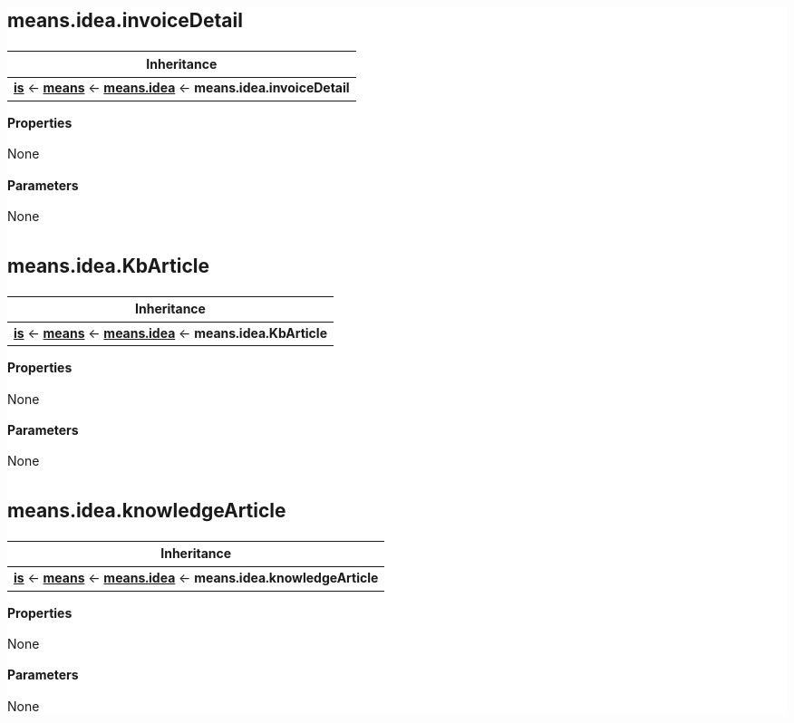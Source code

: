 
## <a id="means-idea-invoicedetail"><b>means.idea.invoiceDetail</b></a>




| Inheritance |
|--|
|[<b>is</b>](#is) <- [<b>means</b>](#means) <- [<b>means.idea</b>](#means-idea) <- <b>means.idea.invoiceDetail</b>|


**Properties**

None


**Parameters**

None


## <a id="means-idea-kbarticle"><b>means.idea.KbArticle</b></a>




| Inheritance |
|--|
|[<b>is</b>](#is) <- [<b>means</b>](#means) <- [<b>means.idea</b>](#means-idea) <- <b>means.idea.KbArticle</b>|


**Properties**

None


**Parameters**

None


## <a id="means-idea-knowledgearticle"><b>means.idea.knowledgeArticle</b></a>




| Inheritance |
|--|
|[<b>is</b>](#is) <- [<b>means</b>](#means) <- [<b>means.idea</b>](#means-idea) <- <b>means.idea.knowledgeArticle</b>|


**Properties**

None


**Parameters**

None
